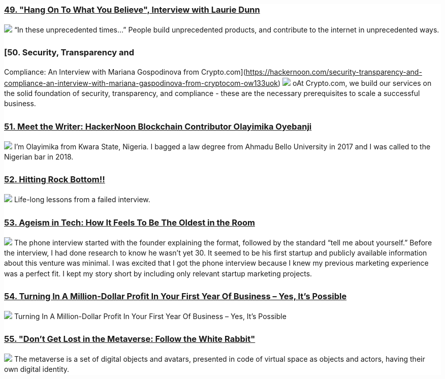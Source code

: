 ### [49. "Hang On To What You Believe", Interview with Laurie Dunn](https://hackernoon.com/hang-on-to-what-you-believe-interview-with-laurie-dunn-lf1r3ux7)
![](https://firebasestorage.googleapis.com/v0/b/hackernoon-app.appspot.com/o/images%2F3nhao37bBEfHA9RTQ0WNVWfXPD02-81t3umo.jpeg?alt=media&token=de95cdf4-f597-419f-905f-aeb9383b69d4)
“In these unprecedented times…” People build unprecedented products, and contribute to the internet in unprecedented ways. 

### [50. Security, Transparency and
Compliance: An Interview with Mariana Gospodinova from Crypto.com](https://hackernoon.com/security-transparency-and-compliance-an-interview-with-mariana-gaspodinova-from-cryptocom-ow133uok)
![](https://firebasestorage.googleapis.com/v0/b/hackernoon-app.appspot.com/o/images%2F7rEmNIeHNFOBfZZtUMQerOZIGGH3-c12s3yvv.webp?alt=media&token=e5dd6adf-6133-4980-8abc-b6b8b11252c4)
oAt Crypto.com, we build our services on the solid foundation of security, transparency, and compliance - these are the necessary prerequisites to scale a successful business. 

### [51. Meet the Writer: HackerNoon Blockchain Contributor Olayimika Oyebanji](https://hackernoon.com/meet-the-writer-hackernoon-blockchain-contributor-olayimika-oyebanji)
![](https://cdn.hackernoon.com/images/ugoTV1vwcgR4mN8MMDUUN4vt6p02-w693jmw.jpeg)
I’m Olayimika from Kwara State, Nigeria. I bagged a law degree from Ahmadu Bello University in 2017 and I was called to the Nigerian bar in 2018. 

### [52. Hitting Rock Bottom!!](https://hackernoon.com/hitting-rock-bottom)
![](https://cdn.hackernoon.com/images/oHaYGpi7rYQB6QnPD7GDlNXtbLR2-pj93nrv.jpeg)
Life-long lessons from a failed interview. 

### [53. Ageism in Tech: How It Feels To Be The Oldest in the Room](https://hackernoon.com/ageism-in-tech-how-it-feels-to-be-the-oldest-in-the-room-c5g63yjg)
![](https://cdn.hackernoon.com/drafts/8e5x384n.png)
The phone interview started with the founder explaining the format, followed by the standard “tell me about yourself.” Before the interview, I had done research to know he wasn’t yet 30. It seemed to be his first startup and publicly available information about this venture was minimal. I was excited that I got the phone interview because I knew my previous marketing experience was a perfect fit. I kept my story short by including only relevant startup marketing projects.

### [54. Turning In A Million-Dollar Profit In Your First Year Of Business – Yes, It’s Possible](https://hackernoon.com/turning-in-a-million-dollar-profit-in-your-first-year-of-business---yes-its-possible)
![](https://cdn.hackernoon.com/images/AI8Asky1SwdF692bLwp2edfgUIM2-q993nz4.jpeg)
Turning In A Million-Dollar Profit In Your First Year Of Business – Yes, It’s Possible

### [55. "Don’t Get Lost in the Metaverse: Follow the White Rabbit"](https://hackernoon.com/dont-get-lost-in-the-metaverse-follow-the-white-rabbit)
![](https://cdn.hackernoon.com/images/ju805FJCAPOE7DWpBvKE3ZSHtVs2-g003e5h.jpeg)
The metaverse is a set of digital objects and avatars, presented in code of virtual space as objects and actors, having their own digital identity.
